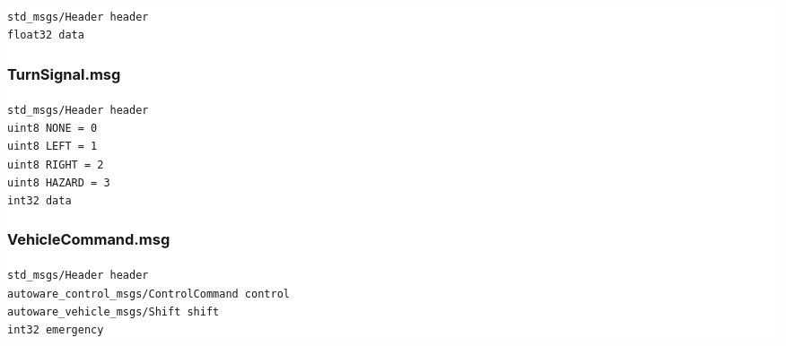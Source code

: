 `std_msgs/Header header`  
`float32 data`

### TurnSignal.msg

`std_msgs/Header header`  
`uint8 NONE = 0`  
`uint8 LEFT = 1`  
`uint8 RIGHT = 2`  
`uint8 HAZARD = 3`  
`int32 data`

### VehicleCommand.msg

`std_msgs/Header header`  
`autoware_control_msgs/ControlCommand control`  
`autoware_vehicle_msgs/Shift shift`  
`int32 emergency`
